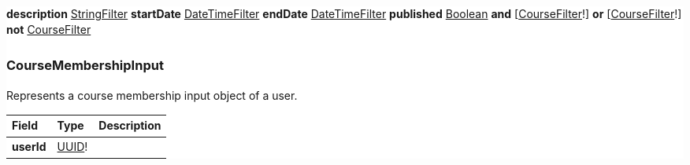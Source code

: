 <td colspan="2" valign="top"><strong id="coursefilter.description">description</strong></td>
<td valign="top"><a href="#stringfilter">StringFilter</a></td>
<td></td>
</tr>
<tr>
<td colspan="2" valign="top"><strong id="coursefilter.startdate">startDate</strong></td>
<td valign="top"><a href="#datetimefilter">DateTimeFilter</a></td>
<td></td>
</tr>
<tr>
<td colspan="2" valign="top"><strong id="coursefilter.enddate">endDate</strong></td>
<td valign="top"><a href="#datetimefilter">DateTimeFilter</a></td>
<td></td>
</tr>
<tr>
<td colspan="2" valign="top"><strong id="coursefilter.published">published</strong></td>
<td valign="top"><a href="#boolean">Boolean</a></td>
<td></td>
</tr>
<tr>
<td colspan="2" valign="top"><strong id="coursefilter.and">and</strong></td>
<td valign="top">[<a href="#coursefilter">CourseFilter</a>!]</td>
<td></td>
</tr>
<tr>
<td colspan="2" valign="top"><strong id="coursefilter.or">or</strong></td>
<td valign="top">[<a href="#coursefilter">CourseFilter</a>!]</td>
<td></td>
</tr>
<tr>
<td colspan="2" valign="top"><strong id="coursefilter.not">not</strong></td>
<td valign="top"><a href="#coursefilter">CourseFilter</a></td>
<td></td>
</tr>
</tbody>
</table>

### CourseMembershipInput

Represents a course membership input object of a user.

<table>
<thead>
<tr>
<th colspan="2" align="left">Field</th>
<th align="left">Type</th>
<th align="left">Description</th>
</tr>
</thead>
<tbody>
<tr>
<td colspan="2" valign="top"><strong id="coursemembershipinput.userid">userId</strong></td>
<td valign="top"><a href="#uuid">UUID</a>!</td>
<td>

